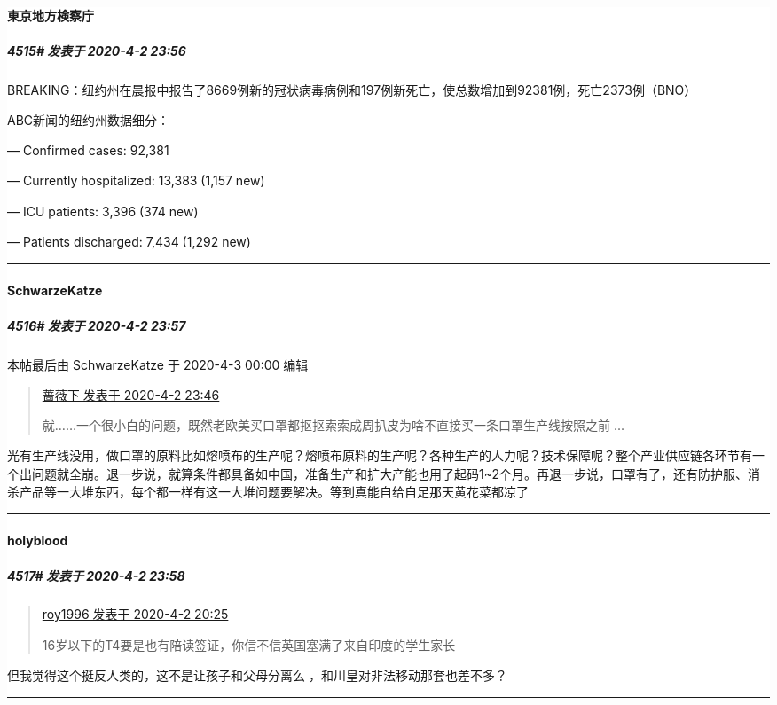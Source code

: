 ####  東京地方検察庁  
##### 4515#       发表于 2020-4-2 23:56




BREAKING：纽约州在晨报中报告了8669例新的冠状病毒病例和197例新死亡，使总数增加到92381例，死亡2373例（BNO）

ABC新闻的纽约州数据细分：

— Confirmed cases: 92,381

— Currently hospitalized: 13,383 (1,157 new)

— ICU patients: 3,396 (374 new)

— Patients discharged: 7,434 (1,292 new)








*****

####  SchwarzeKatze  
##### 4516#       发表于 2020-4-2 23:57



 本帖最后由 SchwarzeKatze 于 2020-4-3 00:00 编辑 
<blockquote><a href="httphttps://bbs.saraba1st.com/2b/forum.php?mod=redirect&amp;goto=findpost&amp;pid=46961433&amp;ptid=1921823" target="_blank">蔷薇下 发表于 2020-4-2 23:46</a>

就……一个很小白的问题，既然老欧美买口罩都抠抠索索成周扒皮为啥不直接买一条口罩生产线按照之前 ...</blockquote>
光有生产线没用，做口罩的原料比如熔喷布的生产呢？熔喷布原料的生产呢？各种生产的人力呢？技术保障呢？整个产业供应链各环节有一个出问题就全崩。退一步说，就算条件都具备如中国，准备生产和扩大产能也用了起码1~2个月。再退一步说，口罩有了，还有防护服、消杀产品等一大堆东西，每个都一样有这一大堆问题要解决。等到真能自给自足那天黄花菜都凉了







*****

####  holyblood  
##### 4517#       发表于 2020-4-2 23:58



<blockquote><a href="httphttps://bbs.saraba1st.com/2b/forum.php?mod=redirect&amp;goto=findpost&amp;pid=46959606&amp;ptid=1921823" target="_blank">roy1996 发表于 2020-4-2 20:25</a>

16岁以下的T4要是也有陪读签证，你信不信英国塞满了来自印度的学生家长</blockquote>
但我觉得这个挺反人类的，这不是让孩子和父母分离么 ，和川皇对非法移动那套也差不多？







*****
